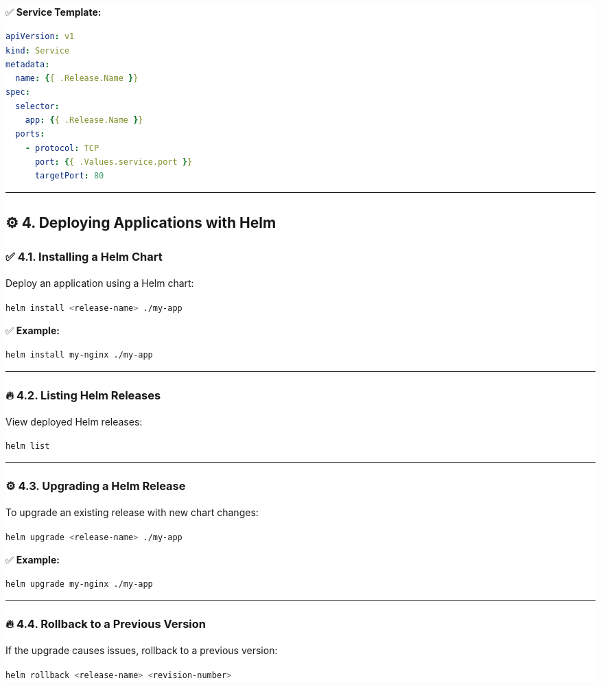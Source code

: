 
✅ **Service Template:**
```yaml
apiVersion: v1
kind: Service
metadata:
  name: {{ .Release.Name }}
spec:
  selector:
    app: {{ .Release.Name }}
  ports:
    - protocol: TCP
      port: {{ .Values.service.port }}
      targetPort: 80
```

---

## ⚙️ **4. Deploying Applications with Helm**

### ✅ **4.1. Installing a Helm Chart**
Deploy an application using a Helm chart:
```bash
helm install <release-name> ./my-app
```

✅ **Example:**
```bash
helm install my-nginx ./my-app
```

---

### 🔥 **4.2. Listing Helm Releases**
View deployed Helm releases:
```bash
helm list
```

---

### ⚙️ **4.3. Upgrading a Helm Release**
To upgrade an existing release with new chart changes:
```bash
helm upgrade <release-name> ./my-app
```

✅ **Example:**
```bash
helm upgrade my-nginx ./my-app
```

---

### 🔥 **4.4. Rollback to a Previous Version**
If the upgrade causes issues, rollback to a previous version:
```bash
helm rollback <release-name> <revision-number>
```
